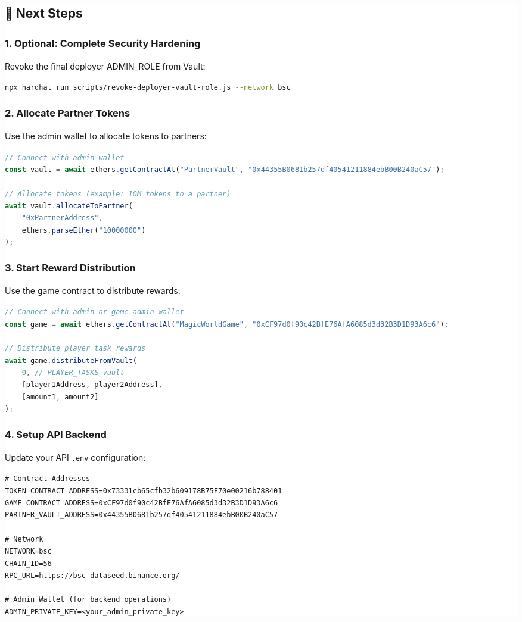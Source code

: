 
## 🚀 Next Steps

### 1. Optional: Complete Security Hardening
Revoke the final deployer ADMIN_ROLE from Vault:
```bash
npx hardhat run scripts/revoke-deployer-vault-role.js --network bsc
```

### 2. Allocate Partner Tokens
Use the admin wallet to allocate tokens to partners:
```javascript
// Connect with admin wallet
const vault = await ethers.getContractAt("PartnerVault", "0x44355B0681b257df40541211884ebB00B240aC57");

// Allocate tokens (example: 10M tokens to a partner)
await vault.allocateToPartner(
    "0xPartnerAddress",
    ethers.parseEther("10000000")
);
```

### 3. Start Reward Distribution
Use the game contract to distribute rewards:
```javascript
// Connect with admin or game admin wallet
const game = await ethers.getContractAt("MagicWorldGame", "0xCF97d0f90c42BfE76AfA6085d3d32B3D1D93A6c6");

// Distribute player task rewards
await game.distributeFromVault(
    0, // PLAYER_TASKS vault
    [player1Address, player2Address],
    [amount1, amount2]
);
```

### 4. Setup API Backend
Update your API `.env` configuration:
```env
# Contract Addresses
TOKEN_CONTRACT_ADDRESS=0x73331cb65cfb32b609178B75F70e00216b788401
GAME_CONTRACT_ADDRESS=0xCF97d0f90c42BfE76AfA6085d3d32B3D1D93A6c6
PARTNER_VAULT_ADDRESS=0x44355B0681b257df40541211884ebB00B240aC57

# Network
NETWORK=bsc
CHAIN_ID=56
RPC_URL=https://bsc-dataseed.binance.org/

# Admin Wallet (for backend operations)
ADMIN_PRIVATE_KEY=<your_admin_private_key>
```
